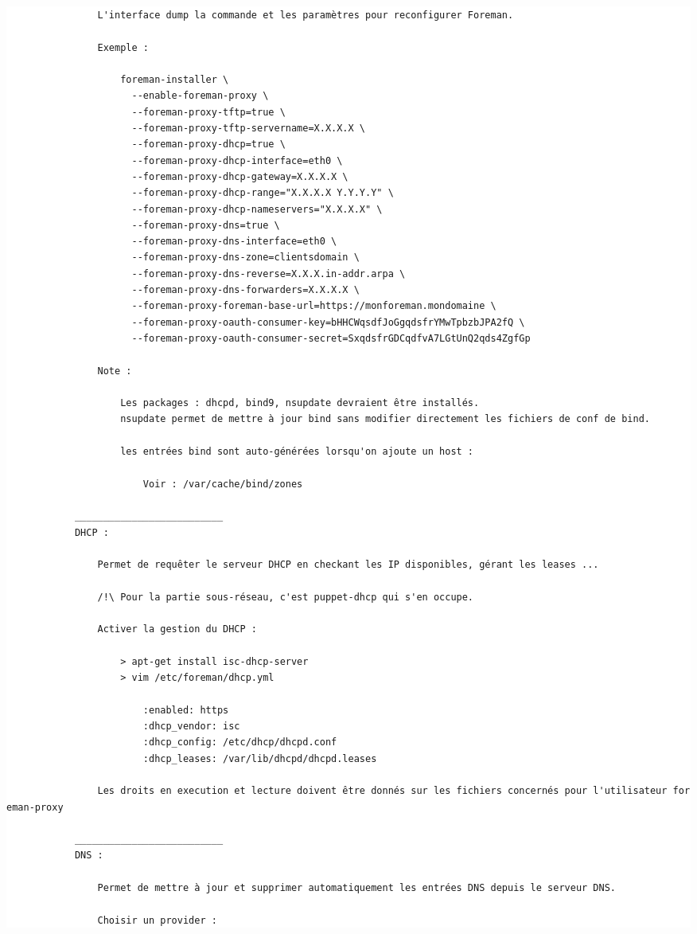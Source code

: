                     L'interface dump la commande et les paramètres pour reconfigurer Foreman.

                    Exemple :

                        foreman-installer \
                          --enable-foreman-proxy \
                          --foreman-proxy-tftp=true \
                          --foreman-proxy-tftp-servername=X.X.X.X \
                          --foreman-proxy-dhcp=true \
                          --foreman-proxy-dhcp-interface=eth0 \
                          --foreman-proxy-dhcp-gateway=X.X.X.X \
                          --foreman-proxy-dhcp-range="X.X.X.X Y.Y.Y.Y" \
                          --foreman-proxy-dhcp-nameservers="X.X.X.X" \
                          --foreman-proxy-dns=true \
                          --foreman-proxy-dns-interface=eth0 \
                          --foreman-proxy-dns-zone=clientsdomain \
                          --foreman-proxy-dns-reverse=X.X.X.in-addr.arpa \
                          --foreman-proxy-dns-forwarders=X.X.X.X \
                          --foreman-proxy-foreman-base-url=https://monforeman.mondomaine \
                          --foreman-proxy-oauth-consumer-key=bHHCWqsdfJoGgqdsfrYMwTpbzbJPA2fQ \
                          --foreman-proxy-oauth-consumer-secret=SxqdsfrGDCqdfvA7LGtUnQ2qds4ZgfGp

                    Note :

                        Les packages : dhcpd, bind9, nsupdate devraient être installés.
                        nsupdate permet de mettre à jour bind sans modifier directement les fichiers de conf de bind.

                        les entrées bind sont auto-générées lorsqu'on ajoute un host :

                            Voir : /var/cache/bind/zones

                __________________________
                DHCP :

                    Permet de requêter le serveur DHCP en checkant les IP disponibles, gérant les leases ...

                    /!\ Pour la partie sous-réseau, c'est puppet-dhcp qui s'en occupe.

                    Activer la gestion du DHCP :

                        > apt-get install isc-dhcp-server
                        > vim /etc/foreman/dhcp.yml

                            :enabled: https
                            :dhcp_vendor: isc
                            :dhcp_config: /etc/dhcp/dhcpd.conf
                            :dhcp_leases: /var/lib/dhcpd/dhcpd.leases

                    Les droits en execution et lecture doivent être donnés sur les fichiers concernés pour l'utilisateur foreman-proxy

                __________________________
                DNS :

                    Permet de mettre à jour et supprimer automatiquement les entrées DNS depuis le serveur DNS.

                    Choisir un provider : 

